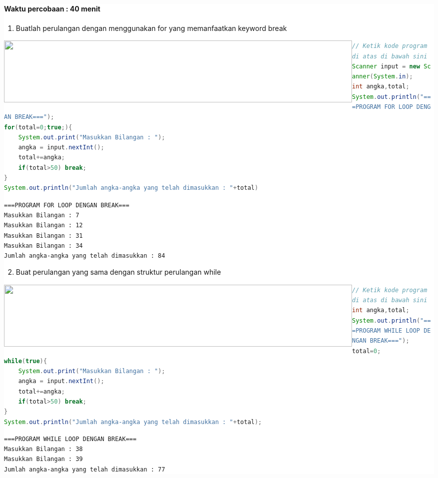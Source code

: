 #### Waktu percobaan : 40 menit

1. Buatlah perulangan dengan menggunakan for yang memanfaatkan keyword break
<p align="left">
    <img width="696" height="124" src="images/for2.jpg" align="left">
    </p>


```Java
// Ketik kode program di atas di bawah sini
Scanner input = new Scanner(System.in);
int angka,total;
System.out.println("===PROGRAM FOR LOOP DENGAN BREAK===");
for(total=0;true;){
    System.out.print("Masukkan Bilangan : ");
    angka = input.nextInt();
    total+=angka;
    if(total>50) break;
}
System.out.println("Jumlah angka-angka yang telah dimasukkan : "+total)
```

    ===PROGRAM FOR LOOP DENGAN BREAK===
    Masukkan Bilangan : 7
    Masukkan Bilangan : 12
    Masukkan Bilangan : 31
    Masukkan Bilangan : 34
    Jumlah angka-angka yang telah dimasukkan : 84
    

2. Buat perulangan yang sama dengan struktur perulangan while
<p align="left">
    <img width="696" height="124" src="images/while2.jpg" align="left">
    </p>


```Java
// Ketik kode program di atas di bawah sini
int angka,total;
System.out.println("===PROGRAM WHILE LOOP DENGAN BREAK===");
total=0;
while(true){
    System.out.print("Masukkan Bilangan : ");
    angka = input.nextInt();
    total+=angka;
    if(total>50) break;
}
System.out.println("Jumlah angka-angka yang telah dimasukkan : "+total);
```

    ===PROGRAM WHILE LOOP DENGAN BREAK===
    Masukkan Bilangan : 38
    Masukkan Bilangan : 39
    Jumlah angka-angka yang telah dimasukkan : 77
    